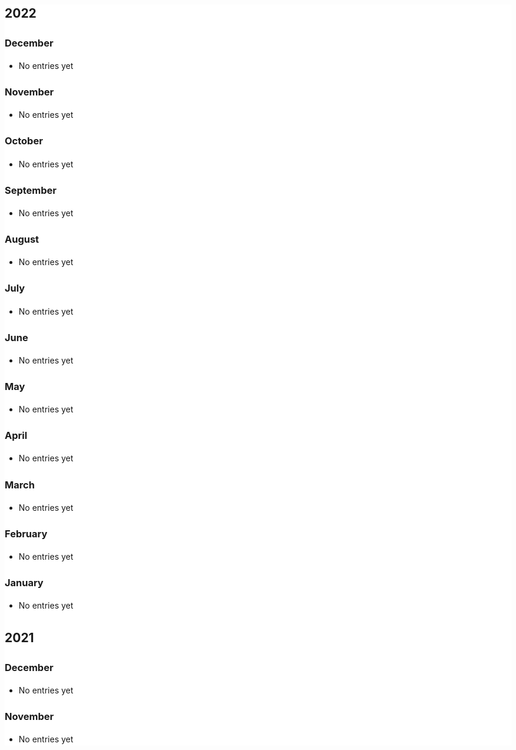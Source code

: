 ## 2022

### December
* No entries yet

### November
* No entries yet

### October
* No entries yet

### September
* No entries yet

### August
* No entries yet

### July
* No entries yet

### June
* No entries yet

### May
* No entries yet

### April
* No entries yet

### March
* No entries yet

### February
* No entries yet

### January
* No entries yet

## 2021

### December
* No entries yet

### November
* No entries yet
